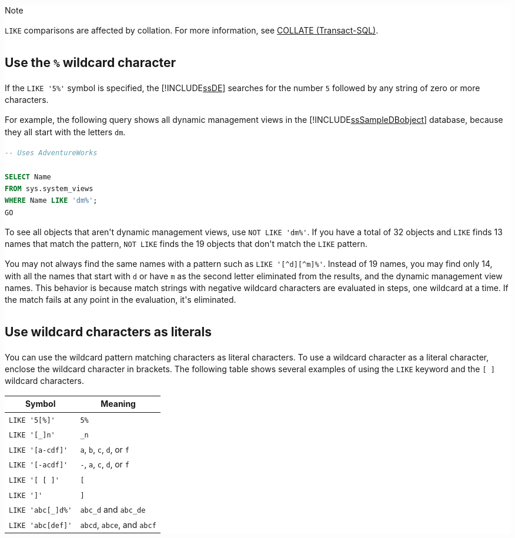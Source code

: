 > [!NOTE]  
> `LIKE` comparisons are affected by collation. For more information, see [COLLATE (Transact-SQL)](../statements/collations.md).

## Use the `%` wildcard character

If the `LIKE '5%'` symbol is specified, the [!INCLUDE[ssDE](../../includes/ssde-md.md)] searches for the number `5` followed by any string of zero or more characters.

For example, the following query shows all dynamic management views in the [!INCLUDE[ssSampleDBobject](../../includes/sssampledbobject-md.md)] database, because they all start with the letters `dm`.

```sql
-- Uses AdventureWorks
  
SELECT Name
FROM sys.system_views
WHERE Name LIKE 'dm%';
GO
```

To see all objects that aren't dynamic management views, use `NOT LIKE 'dm%'`. If you have a total of 32 objects and `LIKE` finds 13 names that match the pattern, `NOT LIKE` finds the 19 objects that don't match the `LIKE` pattern.

You may not always find the same names with a pattern such as `LIKE '[^d][^m]%'`. Instead of 19 names, you may find only 14, with all the names that start with `d` or have `m` as the second letter eliminated from the results, and the dynamic management view names. This behavior is because match strings with negative wildcard characters are evaluated in steps, one wildcard at a time. If the match fails at any point in the evaluation, it's eliminated.

## Use wildcard characters as literals

 You can use the wildcard pattern matching characters as literal characters. To use a wildcard character as a literal character, enclose the wildcard character in brackets. The following table shows several examples of using the `LIKE` keyword and the `[ ]` wildcard characters.

| Symbol | Meaning |
| --- | --- |
| `LIKE '5[%]'` | `5%` |
| `LIKE '[_]n'` | `_n` |
| `LIKE '[a-cdf]'` | `a`, `b`, `c`, `d`, or `f` |
| `LIKE '[-acdf]'` | `-`, `a`, `c`, `d`, or `f` |
| `LIKE '[ [ ]'` | `[` |
| `LIKE ']'` | `]` |
| `LIKE 'abc[_]d%'` | `abc_d` and `abc_de` |
| `LIKE 'abc[def]'` | `abcd`, `abce`, and `abcf` |
